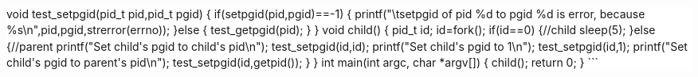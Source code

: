 void test_setpgid(pid_t pid,pid_t pgid)
{
    if(setpgid(pid,pgid)==-1)
    {
         printf("\tsetpgid of pid %d to pgid %d is error,
			because %s\n",pid,pgid,strerror(errno));
    }else
    {
        test_getpgid(pid);
    }
}
void child()
{
    pid_t id;
    id=fork();
    if(id==0)
    {//child
        sleep(5);
    }else
    {//parent
        printf("Set child's pgid to child's pid\n");
        test_setpgid(id,id);
        printf("Set child's pgid to 1\n");
        test_setpgid(id,1);
        printf("Set child's pgid to parent's pid\n");
        test_setpgid(id,getpid());
    }
}
int main(int argc, char *argv[])
{
    child();
    return 0;
}
	```